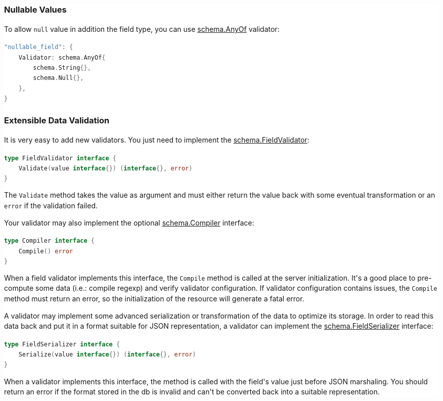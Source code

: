 ### Nullable Values

To allow `null` value in addition the field type, you can use [schema.AnyOf](https://godoc.org/github.com/oktacode/rest-layer/schema#AnyOf) validator:

```go
"nullable_field": {
	Validator: schema.AnyOf{
		schema.String{},
		schema.Null{},
	},
}
```

### Extensible Data Validation

It is very easy to add new validators. You just need to implement the [schema.FieldValidator](https://godoc.org/github.com/oktacode/rest-layer/schema#FieldValidator):

```go
type FieldValidator interface {
	Validate(value interface{}) (interface{}, error)
}
```

The `Validate` method takes the value as argument and must either return the value back with some eventual transformation or an `error` if the validation failed.

Your validator may also implement the optional [schema.Compiler](https://godoc.org/github.com/oktacode/rest-layer/schema#Compiler) interface:

```go
type Compiler interface {
	Compile() error
}
```

When a field validator implements this interface, the `Compile` method is called at the server initialization. It's a good place to pre-compute some data (i.e.: compile regexp) and verify validator configuration. If validator configuration contains issues, the `Compile` method must return an error, so the initialization of the resource will generate a fatal error.

A validator may implement some advanced serialization or transformation of the data to optimize its storage. In order to read this data back and put it in a format suitable for JSON representation, a validator can implement the [schema.FieldSerializer](https://godoc.org/github.com/oktacode/rest-layer/schema#FieldSerializer) interface:

```go
type FieldSerializer interface {
	Serialize(value interface{}) (interface{}, error)
}
```

When a validator implements this interface, the method is called with the field's value just before JSON marshaling. You should return an error if the format stored in the db is invalid and can't be converted back into a suitable representation.
